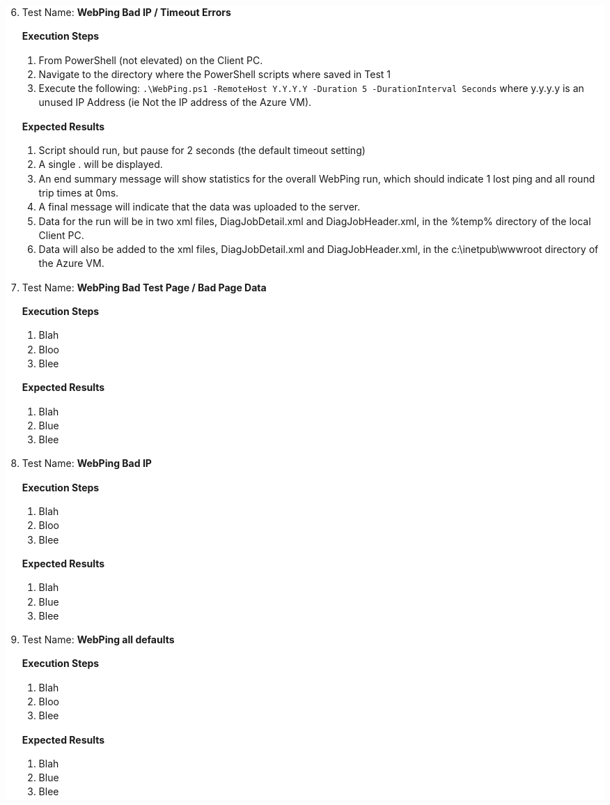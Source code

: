 6. Test Name:  **WebPing Bad IP / Timeout Errors**

	**Execution Steps**
	
	1. From PowerShell (not elevated) on the Client PC.
	2. Navigate to the directory where the PowerShell scripts where saved in Test 1
	3. Execute the following: `.\WebPing.ps1 -RemoteHost Y.Y.Y.Y -Duration 5 -DurationInterval Seconds` where y.y.y.y is an unused IP Address (ie Not the IP address of the Azure VM).

	**Expected Results**
	
	1. Script should run, but pause for 2 seconds (the default timeout setting)
	2. A single . will be displayed.
	3. An end summary message will show statistics for the overall WebPing run, which should indicate 1 lost ping and all round trip times at 0ms.
	4. A final message will indicate that the data was uploaded to the server.
	5. Data for the run will be in two xml files, DiagJobDetail.xml and DiagJobHeader.xml, in the %temp% directory of the local Client PC.
	6. Data will also be added to the xml files, DiagJobDetail.xml and DiagJobHeader.xml, in the c:\inetpub\wwwroot directory of the Azure VM.

7. Test Name:  **WebPing Bad Test Page / Bad Page Data**

	**Execution Steps**
	1. Blah
	2. Bloo
	3. Blee

	**Expected Results**
	1. Blah
	2. Blue
	3. Blee

8. Test Name: **WebPing Bad IP**

	**Execution Steps**
	1. Blah
	2. Bloo
	3. Blee

	**Expected Results**
	1. Blah
	2. Blue
	3. Blee

9. Test Name: **WebPing all defaults**

	**Execution Steps**
	1. Blah
	2. Bloo
	3. Blee

	**Expected Results**
	1. Blah
	2. Blue
	3. Blee
